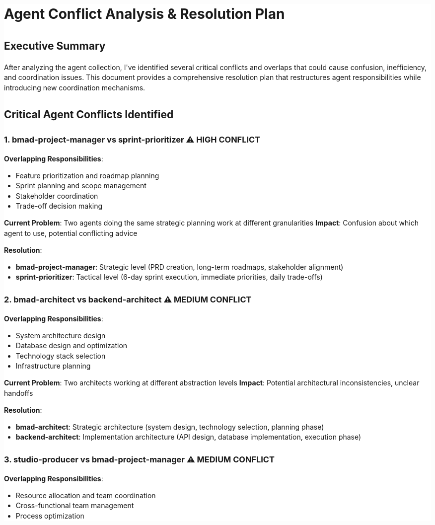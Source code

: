 # Agent Conflict Analysis & Resolution Plan

## Executive Summary

After analyzing the agent collection, I've identified several critical conflicts and overlaps that could cause confusion, inefficiency, and coordination issues. This document provides a comprehensive resolution plan that restructures agent responsibilities while introducing new coordination mechanisms.

## Critical Agent Conflicts Identified

### 1. **bmad-project-manager vs sprint-prioritizer** ⚠️ HIGH CONFLICT
**Overlapping Responsibilities**:
- Feature prioritization and roadmap planning
- Sprint planning and scope management  
- Stakeholder coordination
- Trade-off decision making

**Current Problem**: Two agents doing the same strategic planning work at different granularities
**Impact**: Confusion about which agent to use, potential conflicting advice

**Resolution**: 
- **bmad-project-manager**: Strategic level (PRD creation, long-term roadmaps, stakeholder alignment)
- **sprint-prioritizer**: Tactical level (6-day sprint execution, immediate priorities, daily trade-offs)

### 2. **bmad-architect vs backend-architect** ⚠️ MEDIUM CONFLICT  
**Overlapping Responsibilities**:
- System architecture design
- Database design and optimization
- Technology stack selection
- Infrastructure planning

**Current Problem**: Two architects working at different abstraction levels
**Impact**: Potential architectural inconsistencies, unclear handoffs

**Resolution**:
- **bmad-architect**: Strategic architecture (system design, technology selection, planning phase)
- **backend-architect**: Implementation architecture (API design, database implementation, execution phase)

### 3. **studio-producer vs bmad-project-manager** ⚠️ MEDIUM CONFLICT
**Overlapping Responsibilities**:
- Resource allocation and team coordination
- Cross-functional team management
- Process optimization
